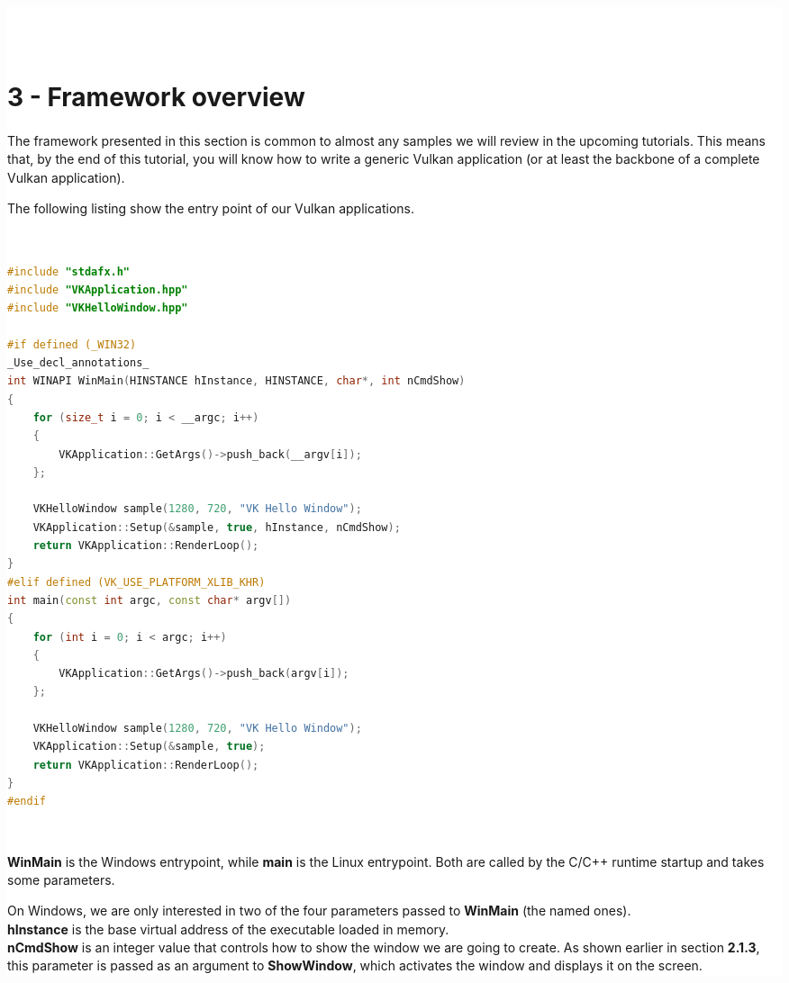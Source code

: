 <br>

<br>

# 3 - Framework overview

The framework presented in this section is common to almost any samples we will review in the upcoming tutorials. This means that, by the end of this tutorial, you will know how to write a generic Vulkan application (or at least the backbone of a complete Vulkan application).

The following listing show the entry point of our Vulkan applications.

<br>

```cpp
#include "stdafx.h"
#include "VKApplication.hpp"
#include "VKHelloWindow.hpp"

#if defined (_WIN32)
_Use_decl_annotations_
int WINAPI WinMain(HINSTANCE hInstance, HINSTANCE, char*, int nCmdShow)
{
    for (size_t i = 0; i < __argc; i++)
    {
        VKApplication::GetArgs()->push_back(__argv[i]);
    };

    VKHelloWindow sample(1280, 720, "VK Hello Window");
    VKApplication::Setup(&sample, true, hInstance, nCmdShow);
    return VKApplication::RenderLoop();
}
#elif defined (VK_USE_PLATFORM_XLIB_KHR)
int main(const int argc, const char* argv[])
{
    for (int i = 0; i < argc; i++)
    {
        VKApplication::GetArgs()->push_back(argv[i]);
    };

    VKHelloWindow sample(1280, 720, "VK Hello Window");
    VKApplication::Setup(&sample, true);
    return VKApplication::RenderLoop();
}
#endif
```
<br>

**WinMain** is the Windows entrypoint, while **main** is the Linux entrypoint. Both are called by the C/C++ runtime startup and takes some parameters.

On Windows, we are only interested in two of the four parameters passed to **WinMain** (the named ones). <br>
**hInstance** is the base virtual address of the executable loaded in memory. <br>
**nCmdShow** is an integer value that controls how to show the window we are going to create. As shown earlier in section **2.1.3**, this parameter is passed as an argument to **ShowWindow**, which activates the window and displays it on the screen.
